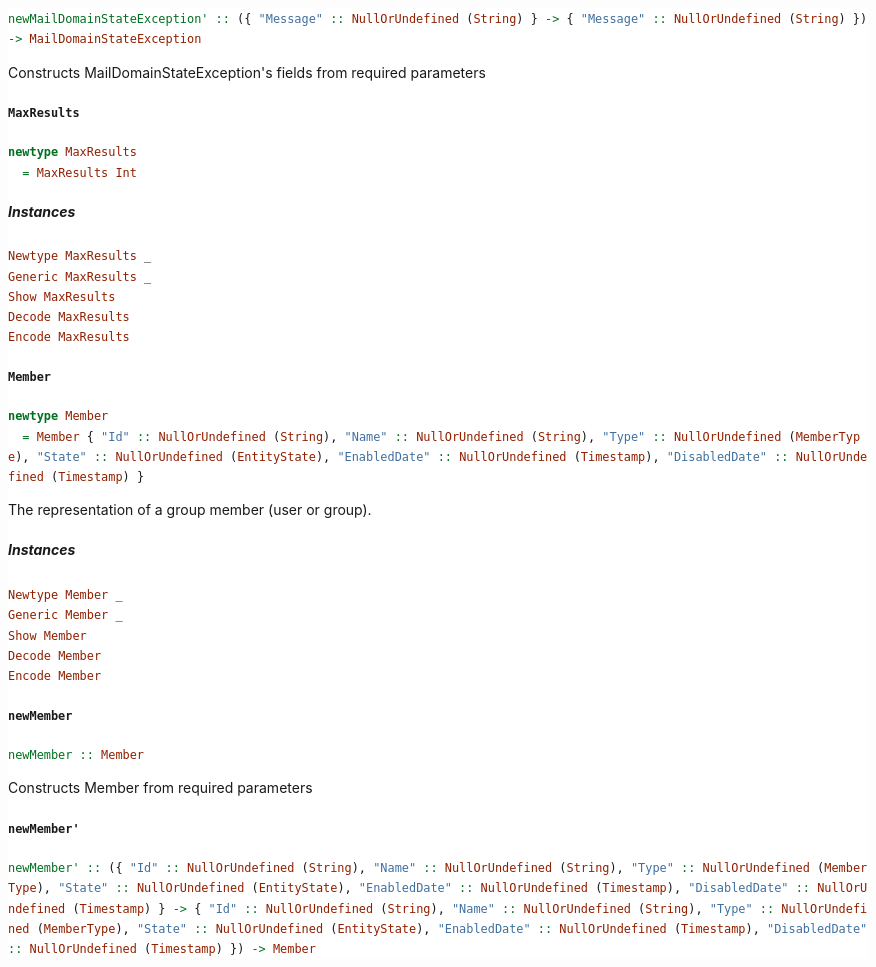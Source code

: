``` purescript
newMailDomainStateException' :: ({ "Message" :: NullOrUndefined (String) } -> { "Message" :: NullOrUndefined (String) }) -> MailDomainStateException
```

Constructs MailDomainStateException's fields from required parameters

#### `MaxResults`

``` purescript
newtype MaxResults
  = MaxResults Int
```

##### Instances
``` purescript
Newtype MaxResults _
Generic MaxResults _
Show MaxResults
Decode MaxResults
Encode MaxResults
```

#### `Member`

``` purescript
newtype Member
  = Member { "Id" :: NullOrUndefined (String), "Name" :: NullOrUndefined (String), "Type" :: NullOrUndefined (MemberType), "State" :: NullOrUndefined (EntityState), "EnabledDate" :: NullOrUndefined (Timestamp), "DisabledDate" :: NullOrUndefined (Timestamp) }
```

<p>The representation of a group member (user or group).</p>

##### Instances
``` purescript
Newtype Member _
Generic Member _
Show Member
Decode Member
Encode Member
```

#### `newMember`

``` purescript
newMember :: Member
```

Constructs Member from required parameters

#### `newMember'`

``` purescript
newMember' :: ({ "Id" :: NullOrUndefined (String), "Name" :: NullOrUndefined (String), "Type" :: NullOrUndefined (MemberType), "State" :: NullOrUndefined (EntityState), "EnabledDate" :: NullOrUndefined (Timestamp), "DisabledDate" :: NullOrUndefined (Timestamp) } -> { "Id" :: NullOrUndefined (String), "Name" :: NullOrUndefined (String), "Type" :: NullOrUndefined (MemberType), "State" :: NullOrUndefined (EntityState), "EnabledDate" :: NullOrUndefined (Timestamp), "DisabledDate" :: NullOrUndefined (Timestamp) }) -> Member
```
